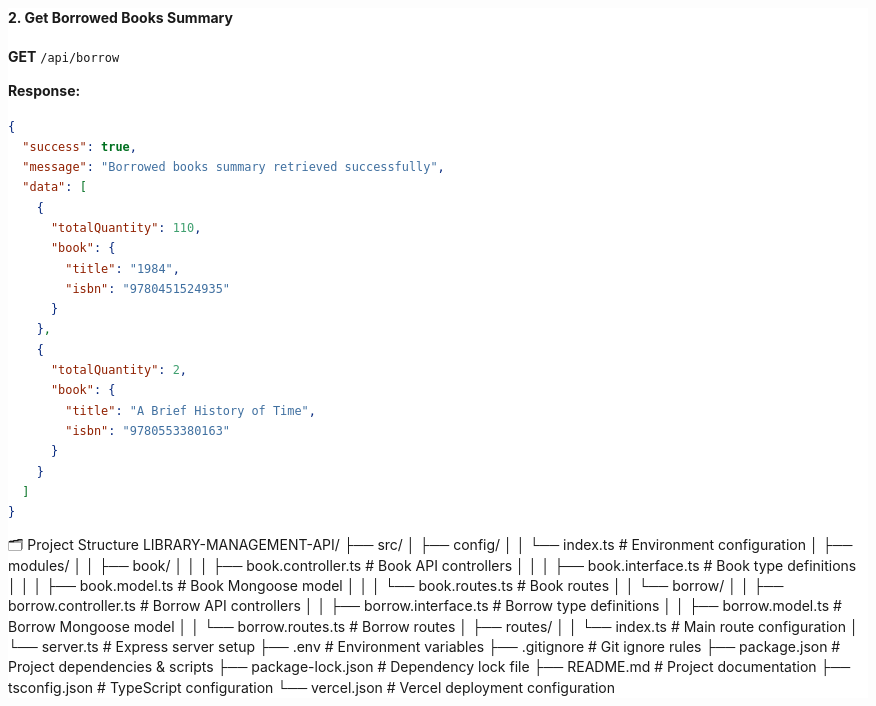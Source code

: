 #### 2. Get Borrowed Books Summary

**GET** `/api/borrow`

**Response:**

```json
{
  "success": true,
  "message": "Borrowed books summary retrieved successfully",
  "data": [
    {
      "totalQuantity": 110,
      "book": {
        "title": "1984",
        "isbn": "9780451524935"
      }
    },
    {
      "totalQuantity": 2,
      "book": {
        "title": "A Brief History of Time",
        "isbn": "9780553380163"
      }
    }
  ]
}
```

🗂️ Project Structure
LIBRARY-MANAGEMENT-API/
├── src/
│   ├── config/
│   │   └── index.ts                  # Environment configuration
│   ├── modules/
│   │   ├── book/
│   │   │   ├── book.controller.ts    # Book API controllers
│   │   │   ├── book.interface.ts     # Book type definitions
│   │   │   ├── book.model.ts         # Book Mongoose model
│   │   │   └── book.routes.ts        # Book routes
│   │   └── borrow/
│   │       ├── borrow.controller.ts  # Borrow API controllers
│   │       ├── borrow.interface.ts   # Borrow type definitions
│   │       ├── borrow.model.ts       # Borrow Mongoose model
│   │       └── borrow.routes.ts      # Borrow routes
│   ├── routes/
│   │   └── index.ts                  # Main route configuration
│   └── server.ts                     # Express server setup
├── .env                              # Environment variables
├── .gitignore                        # Git ignore rules
├── package.json                      # Project dependencies & scripts
├── package-lock.json                 # Dependency lock file
├── README.md                         # Project documentation
├── tsconfig.json                     # TypeScript configuration
└── vercel.json                       # Vercel deployment configuration

